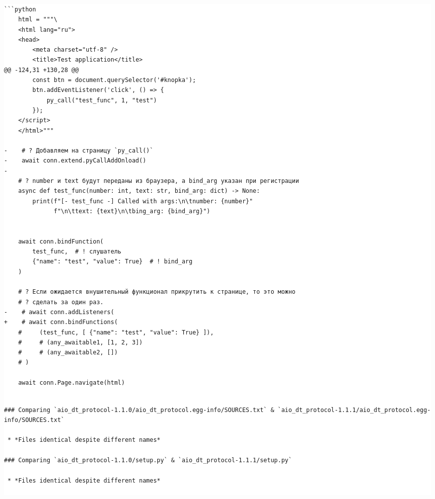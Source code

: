  ```
 ```python
     html = """\
     <html lang="ru">
     <head>
         <meta charset="utf-8" />
         <title>Test application</title>
@@ -124,31 +130,28 @@
         const btn = document.querySelector('#knopka');
         btn.addEventListener('click', () => {
             py_call("test_func", 1, "test")
         });
     </script>
     </html>"""
     
-    # ? Добавляем на страницу `py_call()`
-    await conn.extend.pyCallAddOnload()
-    
     # ? number и text будут переданы из браузера, а bind_arg указан при регистрации
     async def test_func(number: int, text: str, bind_arg: dict) -> None:
         print(f"[- test_func -] Called with args:\n\tnumber: {number}"
               f"\n\ttext: {text}\n\tbing_arg: {bind_arg}")
     
     
     await conn.bindFunction(
         test_func,  # ! слушатель
         {"name": "test", "value": True}  # ! bind_arg
     )
     
     # ? Если ожидается внушительный функционал прикрутить к странице, то это можно
     # ? сделать за один раз.
-    # await conn.addListeners(
+    # await conn.bindFunctions(
     #     (test_func, [ {"name": "test", "value": True} ]),
     #     # (any_awaitable1, [1, 2, 3])
     #     # (any_awaitable2, [])
     # )
     
     await conn.Page.navigate(html)
 ```
```

### Comparing `aio_dt_protocol-1.1.0/aio_dt_protocol.egg-info/SOURCES.txt` & `aio_dt_protocol-1.1.1/aio_dt_protocol.egg-info/SOURCES.txt`

 * *Files identical despite different names*

### Comparing `aio_dt_protocol-1.1.0/setup.py` & `aio_dt_protocol-1.1.1/setup.py`

 * *Files identical despite different names*

